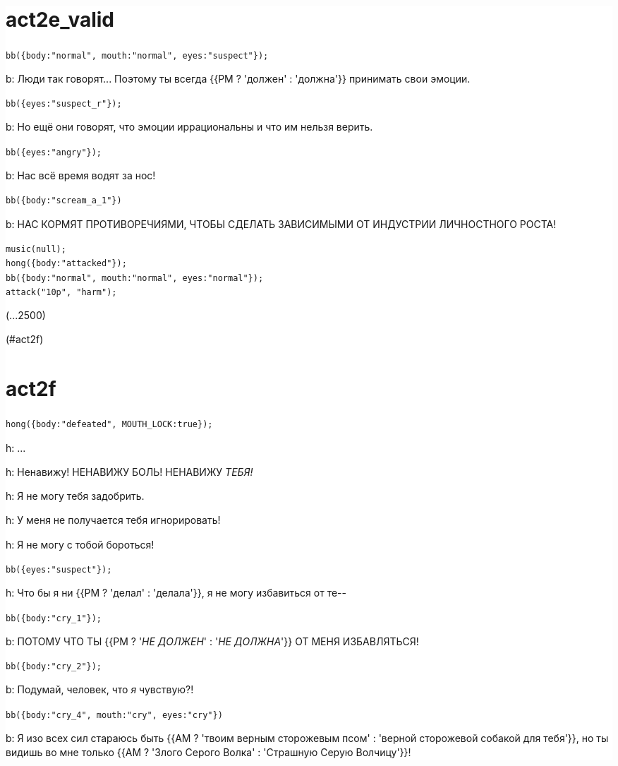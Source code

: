# act2e_valid

`bb({body:"normal", mouth:"normal", eyes:"suspect"});`

b: Люди так говорят... Поэтому ты всегда {{PM ? 'должен' : 'должна'}} принимать свои эмоции.

`bb({eyes:"suspect_r"});`

b: Но ещё они говорят, что эмоции иррациональны и что им нельзя верить.

`bb({eyes:"angry"});`

b: Нас всё время водят за нос!

`bb({body:"scream_a_1"})`

b: НАС КОРМЯТ ПРОТИВОРЕЧИЯМИ, ЧТОБЫ СДЕЛАТЬ ЗАВИСИМЫМИ ОТ ИНДУСТРИИ ЛИЧНОСТНОГО РОСТА!

```
music(null);
hong({body:"attacked"});
bb({body:"normal", mouth:"normal", eyes:"normal"});
attack("10p", "harm");
```

(...2500)

(#act2f)

# act2f

`hong({body:"defeated", MOUTH_LOCK:true});`

h: ...

h: Ненавижу! НЕНАВИЖУ БОЛЬ! НЕНАВИЖУ *ТЕБЯ!*

h: Я не могу тебя задобрить.

h: У меня не получается тебя игнорировать!

h: Я не могу с тобой бороться!

`bb({eyes:"suspect"});`

h: Что бы я ни {{PM ? 'делал' : 'делала'}}, я не могу избавиться от те--

`bb({body:"cry_1"});`

b: ПОТОМУ ЧТО ТЫ {{PM ? '*НЕ ДОЛЖЕН*' : '*НЕ ДОЛЖНА*'}} ОТ МЕНЯ ИЗБАВЛЯТЬСЯ!

`bb({body:"cry_2"});`

b: Подумай, человек, что *я* чувствую?!

`bb({body:"cry_4", mouth:"cry", eyes:"cry"})`

b: Я изо всех сил стараюсь быть {{AM ? 'твоим верным сторожевым псом' : 'верной сторожевой собакой для тебя'}}, но ты видишь во мне только {{AM ? 'Злого Серого Волка' : 'Страшную Серую Волчицу'}}!

